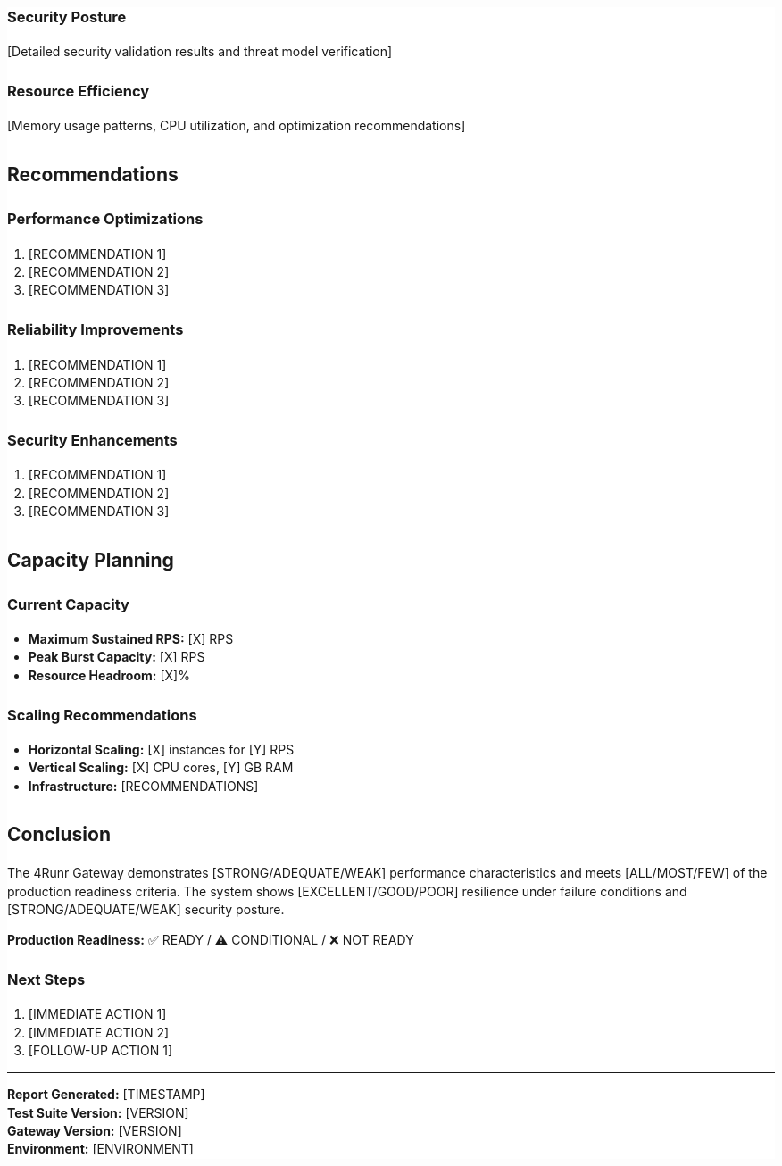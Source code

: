 ### Security Posture
[Detailed security validation results and threat model verification]

### Resource Efficiency
[Memory usage patterns, CPU utilization, and optimization recommendations]

## Recommendations

### Performance Optimizations
1. [RECOMMENDATION 1]
2. [RECOMMENDATION 2]
3. [RECOMMENDATION 3]

### Reliability Improvements
1. [RECOMMENDATION 1]
2. [RECOMMENDATION 2]
3. [RECOMMENDATION 3]

### Security Enhancements
1. [RECOMMENDATION 1]
2. [RECOMMENDATION 2]
3. [RECOMMENDATION 3]

## Capacity Planning

### Current Capacity
- **Maximum Sustained RPS:** [X] RPS
- **Peak Burst Capacity:** [X] RPS
- **Resource Headroom:** [X]%

### Scaling Recommendations
- **Horizontal Scaling:** [X] instances for [Y] RPS
- **Vertical Scaling:** [X] CPU cores, [Y] GB RAM
- **Infrastructure:** [RECOMMENDATIONS]

## Conclusion

The 4Runr Gateway demonstrates [STRONG/ADEQUATE/WEAK] performance characteristics and meets [ALL/MOST/FEW] of the production readiness criteria. The system shows [EXCELLENT/GOOD/POOR] resilience under failure conditions and [STRONG/ADEQUATE/WEAK] security posture.

**Production Readiness:** ✅ READY / ⚠️ CONDITIONAL / ❌ NOT READY

### Next Steps
1. [IMMEDIATE ACTION 1]
2. [IMMEDIATE ACTION 2]
3. [FOLLOW-UP ACTION 1]

---

**Report Generated:** [TIMESTAMP]  
**Test Suite Version:** [VERSION]  
**Gateway Version:** [VERSION]  
**Environment:** [ENVIRONMENT]
